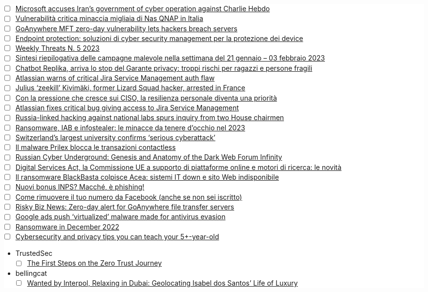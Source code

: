   - [ ] [Microsoft accuses Iran’s government of cyber operation against Charlie Hebdo](https://therecord.media/charlie-hebdo-hacking-iran-microsoft/)
  - [ ] [Vulnerabilità critica minaccia migliaia di Nas QNAP in Italia](https://www.securityinfo.it/2023/02/03/vulnerabilita-critica-minaccia-migliaia-di-nas-qnap-in-italia/?utm_source=rss&utm_medium=rss&utm_campaign=vulnerabilita-critica-minaccia-migliaia-di-nas-qnap-in-italia)
  - [ ] [GoAnywhere MFT zero-day vulnerability lets hackers breach servers](https://www.bleepingcomputer.com/news/security/goanywhere-mft-zero-day-vulnerability-lets-hackers-breach-servers/)
  - [ ] [Endpoint protection: soluzioni di cyber security management per la protezione dei device](https://www.cybersecurity360.it/soluzioni-aziendali/endpoint-protection-soluzioni-di-cybersecurity-management-per-la-protezione-dei-device/)
  - [ ] [Weekly Threats N. 5 2023](https://www.ts-way.com/it/weekly-threats/2023/02/03/weekly-threats-n-5-2023/)
  - [ ] [Sintesi riepilogativa delle campagne malevole nella settimana del 21 gennaio – 03 febbraio 2023](https://cert-agid.gov.it/news/sintesi-riepilogativa-delle-campagne-malevole-nella-settimana-del-21-gennaio-03-febbraio-2023/)
  - [ ] [Chatbot Replika, arriva lo stop del Garante privacy: troppi rischi per ragazzi e persone fragili](https://www.cybersecurity360.it/news/chatbot-replika-arriva-lo-stop-del-garante-privacy-troppi-rischi-per-ragazzi-e-persone-fragili/)
  - [ ] [Atlassian warns of critical Jira Service Management auth flaw](https://www.bleepingcomputer.com/news/security/atlassian-warns-of-critical-jira-service-management-auth-flaw/)
  - [ ] [Julius ‘zeekill’ Kivimäki, former Lizard Squad hacker, arrested in France](https://therecord.media/julius-kivimaki-arrested-vastaamo-hack-finland/)
  - [ ] [Con la pressione che cresce sui CISO, la resilienza personale diventa una priorità](https://www.cybersecurity360.it/soluzioni-aziendali/con-la-pressione-che-cresce-sui-ciso-la-resilienza-personale-diventa-una-priorita/)
  - [ ] [Atlassian fixes critical bug giving access to Jira Service Management](https://www.bleepingcomputer.com/news/security/atlassian-fixes-critical-bug-giving-access-to-jira-service-management/)
  - [ ] [Russia-linked hacking against national labs spurs inquiry from two House chairmen](https://therecord.media/cold-river-hackers-national-laboratories-chairmen-doe-letter/)
  - [ ] [Ransomware, IAB e infostealer: le minacce da tenere d’occhio nel 2023](https://www.securityinfo.it/2023/02/03/ransomware-iab-infostealer-minacce-2023/?utm_source=rss&utm_medium=rss&utm_campaign=ransomware-iab-infostealer-minacce-2023)
  - [ ] [Switzerland’s largest university confirms ‘serious cyberattack’](https://therecord.media/switzerlands-largest-university-confirms-serious-cyberattack/)
  - [ ] [Il malware Prilex blocca le transazioni contactless](https://www.securityinfo.it/2023/02/03/il-malware-prilex-blocca-le-transazioni-contactless/?utm_source=rss&utm_medium=rss&utm_campaign=il-malware-prilex-blocca-le-transazioni-contactless)
  - [ ] [Russian Cyber Underground: Genesis and Anatomy of the Dark Web Forum Infinity](https://labs.yarix.com/2023/02/russian-cyber-underground-genesis-and-anatomy-of-the-dark-web-forum-infinity/)
  - [ ] [Digital Services Act, la Commissione UE a supporto di piattaforme online e motori di ricerca: le novità](https://www.cybersecurity360.it/legal/digital-services-act-la-commissione-ue-a-supporto-di-piattaforme-online-e-motori-di-ricerca-le-novita/)
  - [ ] [Il ransomware BlackBasta colpisce Acea: sistemi IT down e sito Web indisponibile](https://www.cybersecurity360.it/news/il-ransomware-blackbasta-colpisce-acea-sistemi-it-down-e-sito-web-indisponibile/)
  - [ ] [Nuovi bonus INPS? Macché, è phishing!](https://hackerjournal.it/11278/nuovi-bonus-inps-macche-e-phishing/)
  - [ ] [Come rimuovere il tuo numero da Facebook (anche se non sei iscritto)](https://www.lealternative.net/2022/11/04/come-rimuovere-il-tuo-numero-da-facebook/)
  - [ ] [Risky Biz News: Zero-day alert for GoAnywhere file transfer servers](https://riskybiznews.substack.com/p/risky-biz-news-zero-day-alert-for)
  - [ ] [Google ads push ‘virtualized’ malware made for antivirus evasion](https://www.bleepingcomputer.com/news/security/google-ads-push-virtualized-malware-made-for-antivirus-evasion/)
  - [ ] [Ransomware in December 2022](https://www.malwarebytes.com/blog/threat-intelligence/2023/02/ransomware-in-december-2022)
  - [ ] [Cybersecurity and privacy tips you can teach your 5+-year-old](https://www.malwarebytes.com/blog/news/2023/02/cybersecurity-and-privacy-tips-you-can-teach-your-5-year-old)
- TrustedSec
  - [ ] [The First Steps on the Zero Trust Journey](https://www.trustedsec.com/blog/the-first-steps-on-the-zero-trust-journey/)
- bellingcat
  - [ ] [Wanted by Interpol, Relaxing in Dubai: Geolocating Isabel dos Santos’ Life of Luxury](https://www.bellingcat.com/news/2023/02/03/wanted-by-interpol-relaxing-in-dubai-geolocating-isabel-dos-santos-life-of-luxury/)